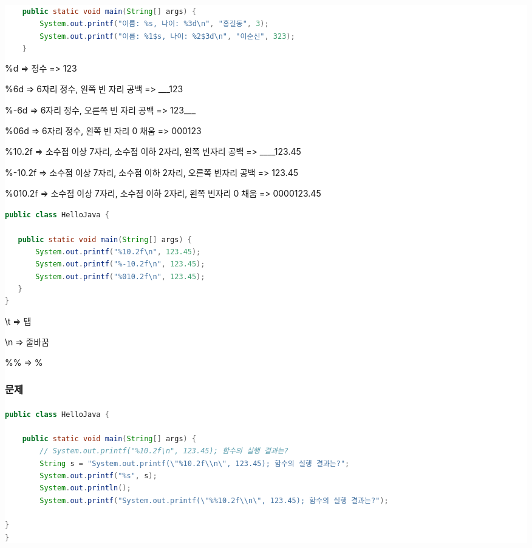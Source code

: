 
```java
	public static void main(String[] args) {
		System.out.printf("이름: %s, 나이: %3d\n", "홍길동", 3);
		System.out.printf("이름: %1$s, 나이: %2$3d\n", "이순신", 323);
	}
```

%d => 정수 => 123

%6d => 6자리 정수, 왼쪽 빈 자리 공백 => ___123

%-6d => 6자리 정수, 오른쪽 빈 자리 공백 => 123___

%06d => 6자리 정수, 왼쪽 빈 자리 0 채움 => 000123



%10.2f => 소수점 이상 7자리, 소수점 이하 2자리, 왼쪽 빈자리 공백 => ____123.45

%-10.2f => 소수점 이상 7자리, 소수점 이하 2자리, 오른쪽 빈자리 공백 => 123.45

%010.2f => 소수점 이상 7자리, 소수점 이하 2자리, 왼쪽 빈자리 0 채움 => 0000123.45

 ```java
public class HelloJava {

	public static void main(String[] args) {
		System.out.printf("%10.2f\n", 123.45);
		System.out.printf("%-10.2f\n", 123.45);
		System.out.printf("%010.2f\n", 123.45);
	}
}
 ```

\t => 탭

\n => 줄바꿈

%% => %



### 문제

```java
public class HelloJava {

	public static void main(String[] args) {
		// System.out.printf("%10.2f\n", 123.45); 함수의 실행 결과는?
		String s = "System.out.printf(\"%10.2f\\n\", 123.45); 함수의 실행 결과는?";
		System.out.printf("%s", s);
		System.out.println();
		System.out.printf("System.out.printf(\"%%10.2f\\n\", 123.45); 함수의 실행 결과는?");
		
}
}
```


